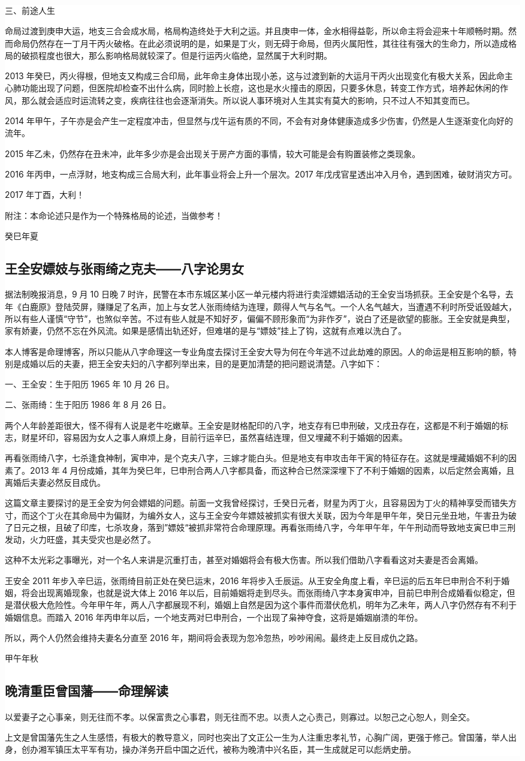 三、前途人生

命局过渡到庚申大运，地支三合会成水局，格局构造终处于大利之运。并且庚申一体，金水相得益彰，所以命主将会迎来十年顺畅时期。然而命局仍然存在一丁月干丙火破格。在此必须说明的是，如果是丁火，则无碍于命局，但丙火属阳性，其往往有强大的生命力，所以造成格局的破损程度也很大，那么影响格局就较深了。但是行运丙火临绝，显然属于大利时期。

2013 年癸巳，丙火得根，但地支又构成三合印局，此年命主身体出现小恙，这与过渡到新的大运月干丙火出现变化有极大关系，因此命主心肺功能出现了问题，但医院却检查不出什么病，同时脸上长痘，这也是水火撞击的原因，只要多休息，转变工作方式，培养起休闲的作风，那么就会适应时运流转之变，疾病往往也会逐渐消失。所以说人事环境对人生其实有莫大的影响，只不过人不知其变而已。

2014 年甲午，子午亦是会产生一定程度冲击，但显然与戊午运有质的不同，不会有对身体健康造成多少伤害，仍然是人生逐渐变化向好的流年。

2015 年乙未，仍然存在丑未冲，此年多少亦是会出现关于房产方面的事情，较大可能是会有购置装修之类现象。

2016 年丙申，一点浮财，地支构成三合局大利，此年事业将会上升一个层次。2017 年戊戌官星透出冲入月令，遇到困难，破财消灾方可。

2017 年丁酉，大利！

附注：本命论述只是作为一个特殊格局的论述，当做参考！

癸巳年夏

## 王全安嫖妓与张雨绮之克夫——八字论男女

据法制晚报消息，9 月 10 日晚 7 时许，民警在本市东城区某小区一单元楼内将进行卖淫嫖娼活动的王全安当场抓获。王全安是个名导，去年《白鹿原》登陆荧屏，赚赚足了名声，加上与女艺人张雨绮结为连理，颇得人气与名气。一个人名气越大，当遭遇不利时所受诋毁越大，所以有些人谨慎“守节”，也煞似辛苦。不过有些人就是不知好歹，偏偏不顾形象而“为非作歹”，说白了还是欲望的膨胀。王全安就是典型，家有娇妻，仍然不忘在外风流。如果是感情出轨还好，但难堪的是与“嫖妓”挂上了钩，这就有点难以洗白了。

本人博客是命理博客，所以只能从八字命理这一专业角度去探讨王全安大导为何在今年逃不过此劫难的原因。人的命运是相互影响的额，特别是成婚以后的夫妻，把王全安夫妇的八字都列举出来，目的是更加清楚的把问题说清楚。八字如下：

一、王全安：生于阳历 1965 年 10 月 26 日。

二、张雨绮：生于阳历 1986 年 8 月 26 日。

两个人年龄差距很大，怪不得有人说是老牛吃嫩草。王全安是财格配印的八字，地支存有巳申刑破，又戌丑存在，这都是不利于婚姻的标志，财星坏印，容易因为女人之事人麻烦上身，目前行运辛巳，虽然喜结连理，但又埋藏不利于婚姻的因素。

再看张雨绮八字，七杀逢食神制，寅申冲，是个克夫八字，三嫁才能白头。但是地支有申攻击年干寅的特征存在。这就是埋藏婚姻不利的因素了。2013 年 4 月份成婚，其年为癸巳年，巳申刑合两人八字都具备，而这种合已然深深埋下了不利于婚姻的因素，以后定然会离婚，且离婚后夫妻必然反目成仇。

这篇文章主要探讨的是王全安为何会嫖娼的问题。前面一文我曾经探讨，壬癸日元者，财星为丙丁火，且容易因为丁火的精神享受而错失方寸，而这个丁火在其命局中为偏财，为编外女人，这与王全安今年嫖妓被抓实有很大关联，因为今年是甲午年，癸日元坐丑地，午害丑为破了日元之根，且破了印库，七杀攻身，落到”嫖妓“被抓非常符合命理原理。再看张雨绮八字，今年甲午年，午午刑动而导致地支寅巳申三刑发动，火力旺盛，其夫受灾也是必然了。

这种不太光彩之事曝光，对一个名人来讲是沉重打击，甚至对婚姻将会有极大伤害。所以我们借助八字看看这对夫妻是否会离婚。

王安全 2011 年步入辛巳运，张雨绮目前正处在癸巳运末，2016 年将步入壬辰运。从王安全角度上看，辛巳运的后五年巳申刑合不利于婚姻，将会出现离婚现象，也就是说大体上 2016 年以后，目前婚姻将走到尽头。而张雨绮八字本身寅申冲，目前巳申刑合成婚看似稳定，但是潜伏极大危险性。今年甲午年，两人八字都展现不利，婚姻上自然是因为这个事件而潜伏危机，明年为乙未年，两人八字仍然存有不利于婚姻信息。而踏入 2016 年丙申年以后，一个地支两对巳申刑合，一个出现了枭神夺食，这将是婚姻崩溃的年份。

所以，两个人仍然会维持夫妻名分直至 2016 年，期间将会表现为忽冷忽热，吵吵闹闹。最终走上反目成仇之路。

甲午年秋

## 晚清重臣曾国藩——命理解读

以爱妻子之心事亲，则无往而不孝。以保富贵之心事君，则无往而不忠。以责人之心责己，则寡过。以恕己之心恕人，则全交。

上文是曾国藩先生之人生感悟，有极大的教导意义，同时也突出了文正公一生为人注重忠孝礼节，心胸广阔，更强于修己。曾国藩，举人出身，创办湘军镇压太平军有功，操办洋务开启中国之近代，被称为晚清中兴名臣，其一生成就足可以彪炳史册。
